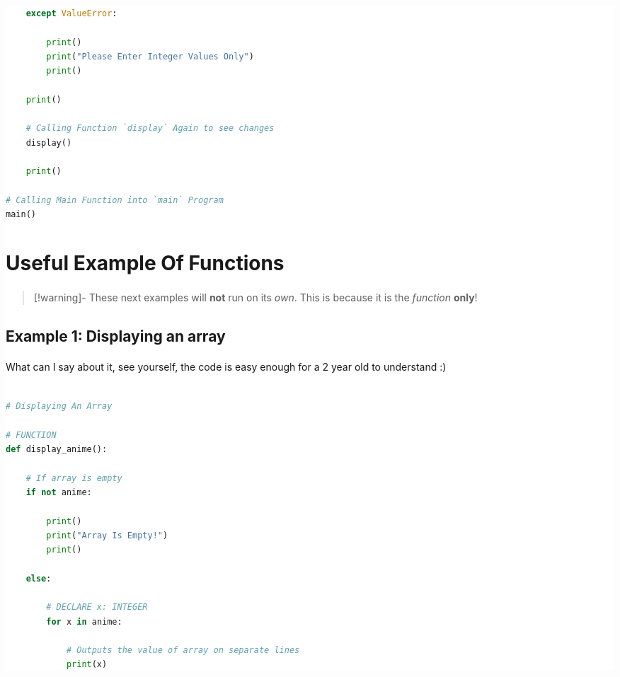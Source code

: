 ```python
    except ValueError:

        print()
        print("Please Enter Integer Values Only")
        print()

    print()

    # Calling Function `display` Again to see changes
    display()

    print()

# Calling Main Function into `main` Program
main()

```

# Useful Example Of Functions

>[!warning]-
>These next examples will **not** run on its *own*. This is because it is the *function* **only**!

## Example 1: Displaying an array

What can I say about it, see yourself, the code is easy enough for a 2 year old to understand :)

```python

# Displaying An Array

# FUNCTION
def display_anime():

    # If array is empty
    if not anime:

        print()
        print("Array Is Empty!")
        print()

    else:

		# DECLARE x: INTEGER
        for x in anime:  

            # Outputs the value of array on separate lines
            print(x)

```
